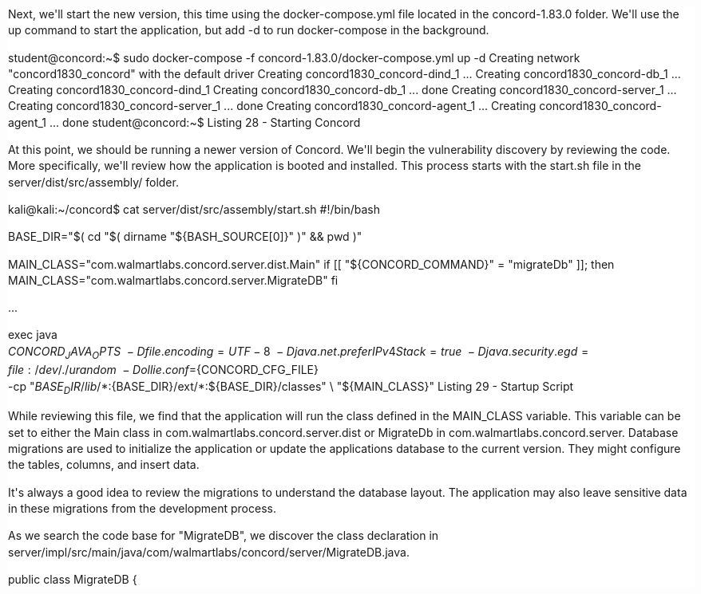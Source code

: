 Next, we'll start the new version, this time using the docker-compose.yml file located in the concord-1.83.0 folder. We'll use the up command to start the application, but add -d to run docker-compose in the background.

student@concord:~$ sudo docker-compose -f concord-1.83.0/docker-compose.yml up -d
Creating network "concord1830_concord" with the default driver
Creating concord1830_concord-dind_1 ... 
Creating concord1830_concord-db_1 ... 
Creating concord1830_concord-dind_1
Creating concord1830_concord-db_1 ... done
Creating concord1830_concord-server_1 ... 
Creating concord1830_concord-server_1 ... done
Creating concord1830_concord-agent_1 ... 
Creating concord1830_concord-agent_1 ... done
student@concord:~$ 
Listing 28 - Starting Concord

At this point, we should be running a newer version of Concord. We'll begin the vulnerability discovery by reviewing the code. More specifically, we'll review how the application is booted and installed. This process starts with the start.sh file in the server/dist/src/assembly/ folder.

kali@kali:~/concord$ cat server/dist/src/assembly/start.sh
#!/bin/bash

BASE_DIR="$( cd "$( dirname "${BASH_SOURCE[0]}" )" && pwd )"

MAIN_CLASS="com.walmartlabs.concord.server.dist.Main"
if [[ "${CONCORD_COMMAND}" = "migrateDb" ]]; then
    MAIN_CLASS="com.walmartlabs.concord.server.MigrateDB"
fi

...

exec java \
${CONCORD_JAVA_OPTS} \
-Dfile.encoding=UTF-8 \
-Djava.net.preferIPv4Stack=true \
-Djava.security.egd=file:/dev/./urandom \
-Dollie.conf=${CONCORD_CFG_FILE} \
-cp "${BASE_DIR}/lib/*:${BASE_DIR}/ext/*:${BASE_DIR}/classes" \
"${MAIN_CLASS}"
Listing 29 - Startup Script

While reviewing this file, we find that the application will run the class defined in the MAIN_CLASS variable. This variable can be set to either the Main class in com.walmartlabs.concord.server.dist or MigrateDb in com.walmartlabs.concord.server. Database migrations are used to initialize the application or update the applications database to the current version. They might configure the tables, columns, and insert data.

It's always a good idea to review the migrations to understand the database layout. The application may also leave sensitive data in these migrations from the development process.

As we search the code base for "MigrateDB", we discover the class declaration in server/impl/src/main/java/com/walmartlabs/concord/server/MigrateDB.java.

public class MigrateDB {
